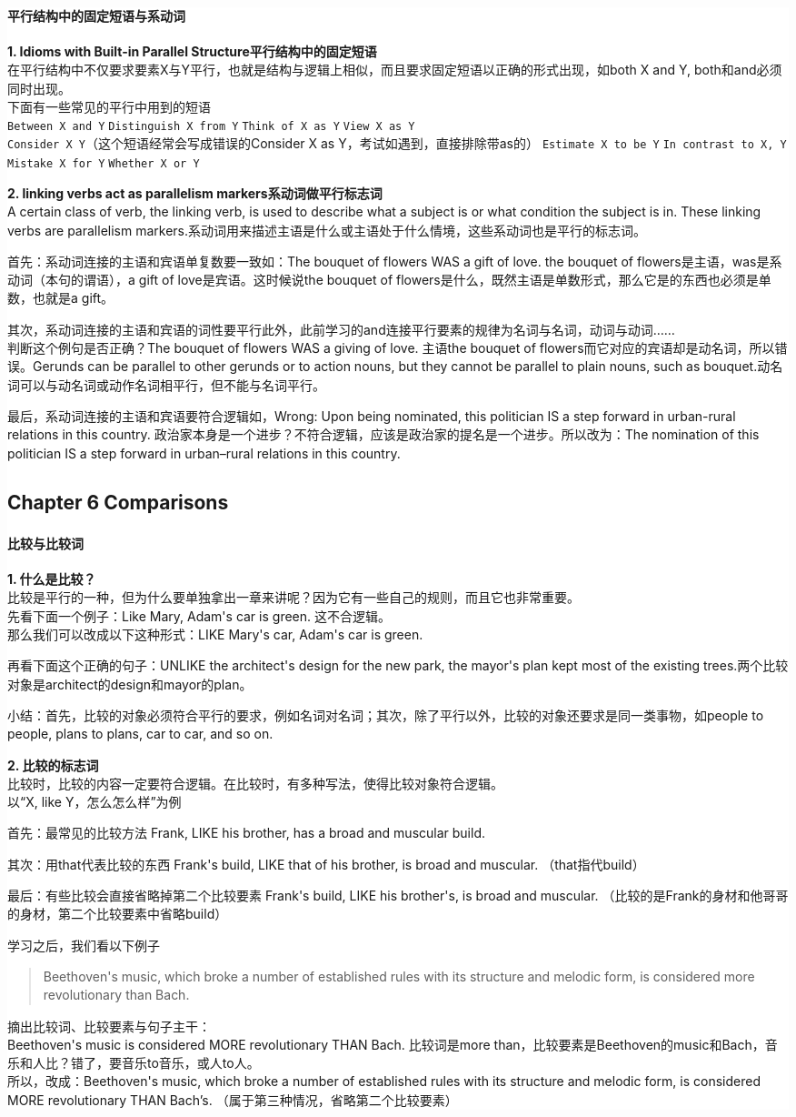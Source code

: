 #### 平行结构中的固定短语与系动词
**1. Idioms with Built-in Parallel Structure平行结构中的固定短语**  
在平行结构中不仅要求要素X与Y平行，也就是结构与逻辑上相似，而且要求固定短语以正确的形式出现，如both X and Y, both和and必须同时出现。  
下面有一些常见的平行中用到的短语  
`Between X and Y`      `Distinguish X from Y`      `Think of X as Y`     `View X as Y`   
`Consider X Y`（这个短语经常会写成错误的Consider X as Y，考试如遇到，直接排除带as的）
`Estimate X to be Y`     `In contrast to X, Y`        `Mistake X for Y`      `Whether X or Y`

**2. linking verbs act as parallelism markers系动词做平行标志词**  
A certain class of verb, the linking verb, is used to describe what a subject is or what condition the subject is in. These linking verbs are parallelism markers.系动词用来描述主语是什么或主语处于什么情境，这些系动词也是平行的标志词。

首先：系动词连接的主语和宾语单复数要一致如：The bouquet of flowers WAS a gift of love. the bouquet of flowers是主语，was是系动词（本句的谓语），a gift of love是宾语。这时候说the bouquet of flowers是什么，既然主语是单数形式，那么它是的东西也必须是单数，也就是a gift。

其次，系动词连接的主语和宾语的词性要平行此外，此前学习的and连接平行要素的规律为名词与名词，动词与动词……  
判断这个例句是否正确？The bouquet of flowers WAS a giving of love. 主语the bouquet of flowers而它对应的宾语却是动名词，所以错误。Gerunds can be parallel to other gerunds or to action nouns, but they cannot be parallel to plain nouns, such as bouquet.动名词可以与动名词或动作名词相平行，但不能与名词平行。

最后，系动词连接的主语和宾语要符合逻辑如，Wrong: Upon being nominated, this politician IS a step forward in urban-rural relations in this country. 政治家本身是一个进步？不符合逻辑，应该是政治家的提名是一个进步。所以改为：The nomination of this politician IS a step forward in urban–rural relations in this country.
 

## Chapter 6  Comparisons
#### 比较与比较词  
**1. 什么是比较？**  
比较是平行的一种，但为什么要单独拿出一章来讲呢？因为它有一些自己的规则，而且它也非常重要。  
先看下面一个例子：Like Mary, Adam's car is green.  这不合逻辑。  
那么我们可以改成以下这种形式：LIKE Mary's car, Adam's car is green.  

再看下面这个正确的句子：UNLIKE the architect's design for the new park, the mayor's plan kept most of the existing trees.两个比较对象是architect的design和mayor的plan。

小结：首先，比较的对象必须符合平行的要求，例如名词对名词；其次，除了平行以外，比较的对象还要求是同一类事物，如people to people, plans to plans, car to car, and so on.

**2. 比较的标志词**  
比较时，比较的内容一定要符合逻辑。在比较时，有多种写法，使得比较对象符合逻辑。  
以“X, like Y，怎么怎么样”为例  

首先：最常见的比较方法 Frank, LIKE his brother, has a broad and muscular build.  

其次：用that代表比较的东西 Frank's build, LIKE that of his brother, is broad and muscular. （that指代build）

最后：有些比较会直接省略掉第二个比较要素 Frank's build, LIKE his brother's, is broad and muscular. （比较的是Frank的身材和他哥哥的身材，第二个比较要素中省略build）

学习之后，我们看以下例子  
>Beethoven's music, which broke a number of established rules with its structure and melodic form, is considered more revolutionary than Bach.  

摘出比较词、比较要素与句子主干：  
Beethoven's music is considered MORE revolutionary THAN Bach. 比较词是more than，比较要素是Beethoven的music和Bach，音乐和人比？错了，要音乐to音乐，或人to人。  
所以，改成：Beethoven's music, which broke a number of established rules with its structure and melodic form, is considered MORE revolutionary THAN Bach’s. （属于第三种情况，省略第二个比较要素）
